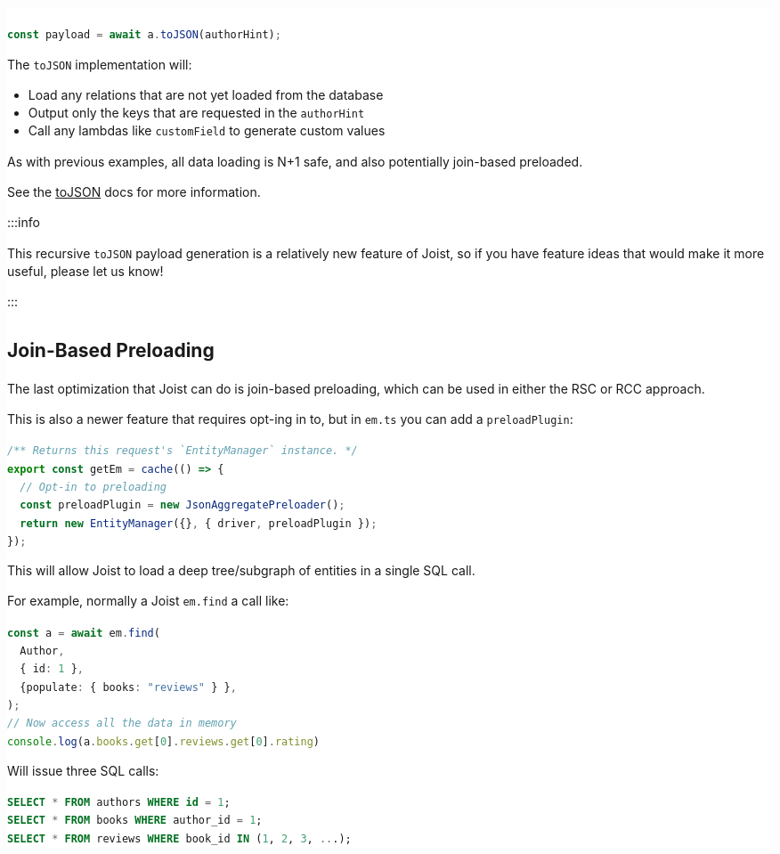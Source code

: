 ```ts

const payload = await a.toJSON(authorHint);
```

The `toJSON` implementation will:

- Load any relations that are not yet loaded from the database
- Output only the keys that are requested in the `authorHint`
- Call any lambdas like `customField` to generate custom values

As with previous examples, all data loading is N+1 safe, and also potentially join-based preloaded.

See the [toJSON](/docs/advanced/json-payloads) docs for more information.

:::info

This recursive `toJSON` payload generation is a relatively new feature of Joist, so if you have feature ideas that would make it more useful, please let us know!

:::

## Join-Based Preloading

The last optimization that Joist can do is join-based preloading, which can be used in either the RSC or RCC approach.

This is also a newer feature that requires opt-ing in to, but in `em.ts` you can add a `preloadPlugin`:

```ts
/** Returns this request's `EntityManager` instance. */
export const getEm = cache(() => {
  // Opt-in to preloading
  const preloadPlugin = new JsonAggregatePreloader();
  return new EntityManager({}, { driver, preloadPlugin });
});
```

This will allow Joist to load a deep tree/subgraph of entities in a single SQL call.

For example, normally a Joist `em.find` a call like:

```ts
const a = await em.find(
  Author,
  { id: 1 },
  {populate: { books: "reviews" } },
);
// Now access all the data in memory
console.log(a.books.get[0].reviews.get[0].rating)
```

Will issue three SQL calls:

```sql
SELECT * FROM authors WHERE id = 1;
SELECT * FROM books WHERE author_id = 1;
SELECT * FROM reviews WHERE book_id IN (1, 2, 3, ...);
```
